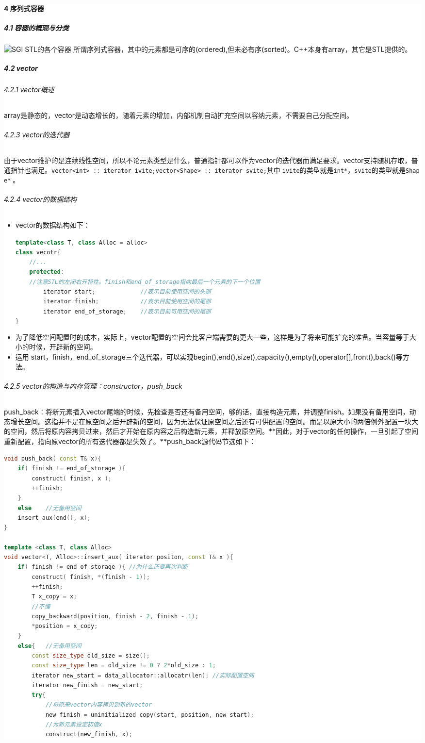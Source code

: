 
#### 4 序列式容器
##### 4.1 容器的概观与分类
![SGI STL的各个容器](http://p3ax8ersb.bkt.clouddn.com/201801311638_540.png)
所谓序列式容器，其中的元素都是可序的(ordered),但未必有序(sorted)。C++本身有array，其它是STL提供的。
##### 4.2 vector
###### 4.2.1 vector概述
array是静态的，vector是动态增长的，随着元素的增加，内部机制自动扩充空间以容纳元素，不需要自己分配空间。
###### 4.2.3 vector的迭代器
由于vector维护的是连续线性空间，所以不论元素类型是什么，普通指针都可以作为vector的迭代器而满足要求。vector支持随机存取，普通指针也满足。`vector<int> :: iterator ivite;vector<Shape> :: iterator svite;`其中 `ivite`的类型就是`int*`，`svite`的类型就是`Shape*` 。
###### 4.2.4 vector的数据结构
- vector的数据结构如下：
    ```c++
    template<class T, class Alloc = alloc>
    class vecotr{
        //...
        protected:
        //注意STL的左闭右开特性。finish和end_of_storage指向最后一个元素的下一个位置
            iterator start;             //表示目前使用空间的头部
            iterator finish;            //表示目前使用空间的尾部
            iterator end_of_storage;    //表示目前可用空间的尾部
    }
    ```
- 为了降低空间配置时的成本，实际上，vector配置的空间会比客户端需要的更大一些，这样是为了将来可能扩充的准备。当容量等于大小的时候，开辟新的空间。
- 运用 start，finish，end_of_storage三个迭代器，可以实现begin(),end(),size(),capacity(),empty(),operator[],front(),back()等方法。

###### 4.2.5 vector的构造与内存管理：constructor，push_back
push_back：将新元素插入vector尾端的时候，先检查是否还有备用空间，够的话，直接构造元素，并调整finish。如果没有备用空间，动态增长空间。这指并不是在原空间之后开辟新的空间，因为无法保证原空间之后还有可供配置的空间。而是以原大小的两倍例外配置一块大的空间，然后将原内容拷贝过来，然后才开始在原内容之后构造新元素，并释放原空间。**因此，对于vector的任何操作，一旦引起了空间重新配置，指向原vector的所有迭代器都是失效了。**push_back源代码节选如下：
```c++
void push_back( const T& x){
    if( finish != end_of_storage ){
        construct( finish, x );
        ++finish;
    }
    else    //无备用空间
    insert_aux(end(), x);
}

template <class T, class Alloc>
void vector<T, Alloc>::insert_aux( iterator positon, const T& x ){
    if( finish != end_of_storage ){ //为什么还要再次判断
        construct( finish, *(finish - 1));
        ++finish;
        T x_copy = x;
        //不懂
        copy_backward(position, finish - 2, finish - 1);
        *position = x_copy;
    }
    else{   //无备用空间
        const size_type old_size = size();
        const size_type len = old_size != 0 ? 2*old_size : 1;
        iterator new_start = data_allocator::allocatr(len); //实际配置空间
        iterator new_finish = new_start;
        try{
            //将原来vector内容拷贝到新的vector
            new_finish = uninitialized_copy(start, position, new_start);
            //为新元素设定初值x
            construct(new_finish, x);
```